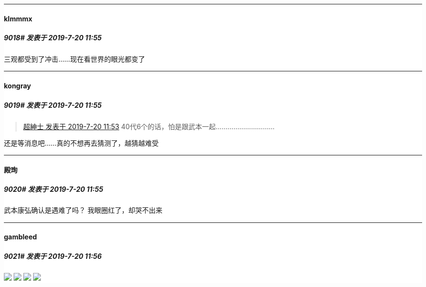 

*****

####  klmmmx  
##### 9018#       发表于 2019-7-20 11:55




三观都受到了冲击……现在看世界的眼光都变了







*****

####  kongray  
##### 9019#       发表于 2019-7-20 11:55



<blockquote><a href="httphttps://bbs.saraba1st.com/2b/forum.php?mod=redirect&amp;goto=findpost&amp;pid=44592404&amp;ptid=1847593" target="_blank">超紳士 发表于 2019-7-20 11:53</a>
40代6个的话，怕是跟武本一起…………………………</blockquote>
还是等消息吧……真的不想再去猜测了，越猜越难受







*****

####  殿珣  
##### 9020#       发表于 2019-7-20 11:55




武本康弘确认是遇难了吗？
我眼圈红了，却哭不出来







*****

####  gambleed  
##### 9021#       发表于 2019-7-20 11:56



<img src="https://static.saraba1st.com/image/smiley/face2017/138.png" referrerpolicy="no-referrer">
<img src="https://s2.ax1x.com/2019/07/20/ZznTXt.jpg" referrerpolicy="no-referrer">
<img src="https://s2.ax1x.com/2019/07/20/ZznXtg.jpg" referrerpolicy="no-referrer">
<img src="https://s2.ax1x.com/2019/07/20/ZznOAS.jpg" referrerpolicy="no-referrer">
